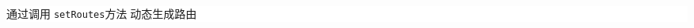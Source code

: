 <p>通过调用 <code>setRoutes</code>方法 动态生成路由</p>
<div class="widget-codetool" style="display:none;">
      <div class="widget-codetool--inner">
      <span class="selectCode code-tool" data-toggle="tooltip" data-placement="top" title="" data-original-title="全选"></span>
      <span type="button" class="copyCode code-tool" data-toggle="tooltip" data-placement="top" data-clipboard-text="import { constantRouterMap, asyncRouterMap } from 'src/router'

const hasPermission = (roles, route) => {
    if (route.meta &amp;&amp; route.meta.role) {
        return roles.some(role => route.meta.role.indexOf(role) >= 0)
    } else {
        return true
    }
}

const filterAsyncRouter = (asyncRouterMap, roles) => {
    const accessedRouters = asyncRouterMap.filter(route => {
        if (hasPermission(roles, route)) {
            if (route.children &amp;&amp; route.children.length) {
                route.children = filterAsyncRouter(route.children, roles)
            }
            return true
        }
        return false
    })
    return accessedRouters
}

const permission = {
    state: {
        routes: constantRouterMap.concat(asyncRouterMap),
        addRouters: []
    },
    mutations: {
        SETROUTES(state, routers) {
            state.addRouters = routers;
            state.routes = constantRouterMap.concat(routers);
        }
    },
    actions: {
        setRoutes({ commit }, info) {
            return new Promise( (resolve, reject) => {
                let {roles} = info;
                let accessedRouters = [];
                if (roles.indexOf('admin') >= 0) {
                    accessedRouters = asyncRouterMap;
                }else{
                    accessedRouters = filterAsyncRouter(asyncRouterMap, roles)
                }

                commit('SETROUTES', accessedRouters)
                resolve()
            })
        }
        